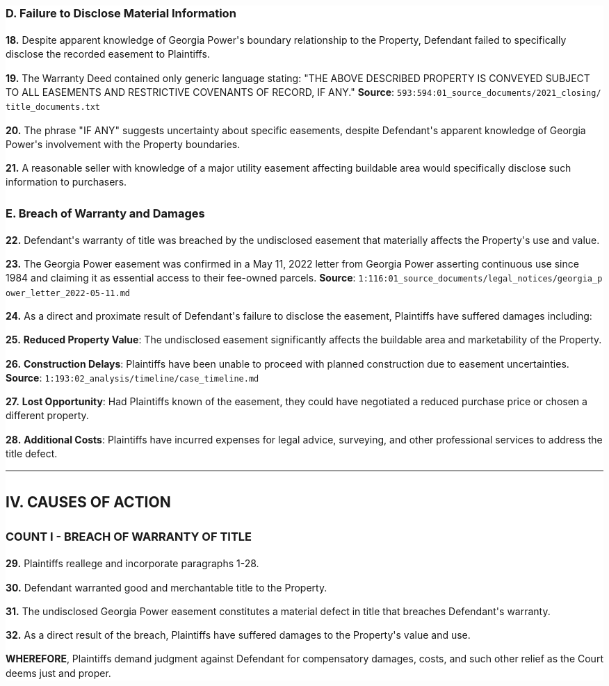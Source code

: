 ### **D. Failure to Disclose Material Information**

**18.** Despite apparent knowledge of Georgia Power's boundary relationship to the Property, Defendant failed to specifically disclose the recorded easement to Plaintiffs.

**19.** The Warranty Deed contained only generic language stating: "THE ABOVE DESCRIBED PROPERTY IS CONVEYED SUBJECT TO ALL EASEMENTS AND RESTRICTIVE COVENANTS OF RECORD, IF ANY."
**Source**: ```593:594:01_source_documents/2021_closing/title_documents.txt```

**20.** The phrase "IF ANY" suggests uncertainty about specific easements, despite Defendant's apparent knowledge of Georgia Power's involvement with the Property boundaries.

**21.** A reasonable seller with knowledge of a major utility easement affecting buildable area would specifically disclose such information to purchasers.

### **E. Breach of Warranty and Damages**

**22.** Defendant's warranty of title was breached by the undisclosed easement that materially affects the Property's use and value.

**23.** The Georgia Power easement was confirmed in a May 11, 2022 letter from Georgia Power asserting continuous use since 1984 and claiming it as essential access to their fee-owned parcels.
**Source**: ```1:116:01_source_documents/legal_notices/georgia_power_letter_2022-05-11.md```

**24.** As a direct and proximate result of Defendant's failure to disclose the easement, Plaintiffs have suffered damages including:

**25.** **Reduced Property Value**: The undisclosed easement significantly affects the buildable area and marketability of the Property.

**26.** **Construction Delays**: Plaintiffs have been unable to proceed with planned construction due to easement uncertainties.
**Source**: ```1:193:02_analysis/timeline/case_timeline.md```

**27.** **Lost Opportunity**: Had Plaintiffs known of the easement, they could have negotiated a reduced purchase price or chosen a different property.

**28.** **Additional Costs**: Plaintiffs have incurred expenses for legal advice, surveying, and other professional services to address the title defect.

---

## IV. CAUSES OF ACTION

### **COUNT I - BREACH OF WARRANTY OF TITLE**

**29.** Plaintiffs reallege and incorporate paragraphs 1-28.

**30.** Defendant warranted good and merchantable title to the Property.

**31.** The undisclosed Georgia Power easement constitutes a material defect in title that breaches Defendant's warranty.

**32.** As a direct result of the breach, Plaintiffs have suffered damages to the Property's value and use.

**WHEREFORE**, Plaintiffs demand judgment against Defendant for compensatory damages, costs, and such other relief as the Court deems just and proper.
